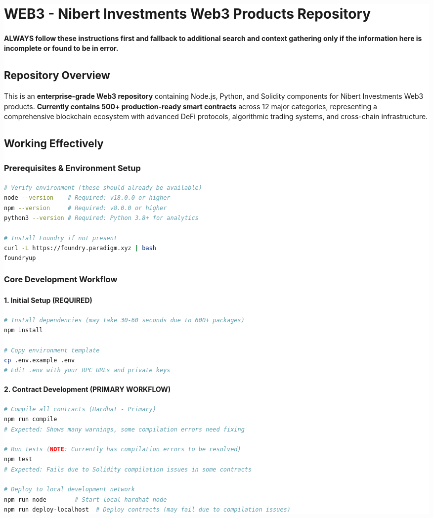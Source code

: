 # WEB3 - Nibert Investments Web3 Products Repository

**ALWAYS follow these instructions first and fallback to additional search and context gathering only if the information here is incomplete or found to be in error.**

## Repository Overview

This is an **enterprise-grade Web3 repository** containing Node.js, Python, and Solidity components for Nibert Investments Web3 products. **Currently contains 500+ production-ready smart contracts** across 12 major categories, representing a comprehensive blockchain ecosystem with advanced DeFi protocols, algorithmic trading systems, and cross-chain infrastructure.

## Working Effectively

### Prerequisites & Environment Setup
```bash
# Verify environment (these should already be available)
node --version    # Required: v18.0.0 or higher
npm --version     # Required: v8.0.0 or higher  
python3 --version # Required: Python 3.8+ for analytics

# Install Foundry if not present
curl -L https://foundry.paradigm.xyz | bash
foundryup
```

### Core Development Workflow

#### 1. Initial Setup (REQUIRED)
```bash
# Install dependencies (may take 30-60 seconds due to 600+ packages)
npm install

# Copy environment template
cp .env.example .env
# Edit .env with your RPC URLs and private keys
```

#### 2. Contract Development (PRIMARY WORKFLOW)
```bash
# Compile all contracts (Hardhat - Primary)
npm run compile
# Expected: Shows many warnings, some compilation errors need fixing

# Run tests (NOTE: Currently has compilation errors to be resolved)
npm test
# Expected: Fails due to Solidity compilation issues in some contracts

# Deploy to local development network
npm run node        # Start local hardhat node
npm run deploy-localhost  # Deploy contracts (may fail due to compilation issues)
```
